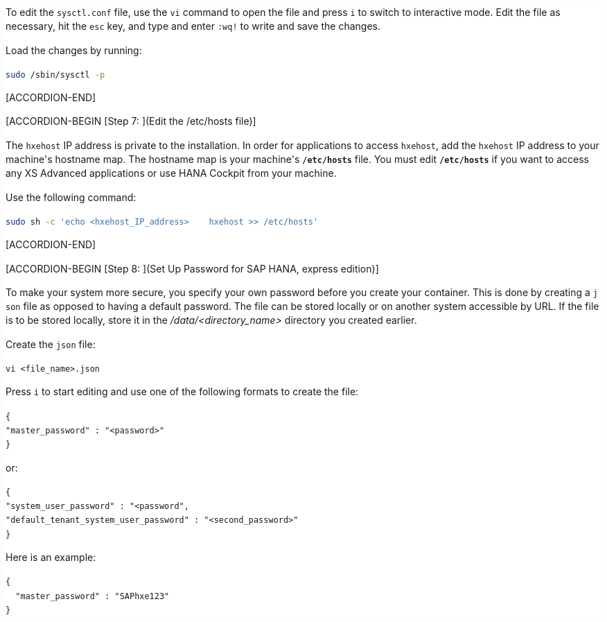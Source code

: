To edit the `sysctl.conf` file, use the `vi` command to open the file and press `i` to switch to interactive mode. Edit the file as necessary, hit the `esc` key, and type and enter `:wq!` to write and save the changes.

Load the changes by running:

```bash
sudo /sbin/sysctl -p
```

[ACCORDION-END]

[ACCORDION-BEGIN [Step 7: ](Edit the /etc/hosts file)]

The `hxehost` IP address is private to the installation. In order for applications to access `hxehost`, add the `hxehost` IP address to your machine's hostname map. The hostname map is your machine's **`/etc/hosts`** file. You must edit **`/etc/hosts`** if you want to access any XS Advanced applications or use HANA Cockpit from your machine.

Use the following command:

```bash
sudo sh -c 'echo <hxehost_IP_address>    hxehost >> /etc/hosts'
```

[ACCORDION-END]

[ACCORDION-BEGIN [Step 8: ](Set Up Password for SAP HANA, express edition)]

To make your system more secure, you specify your own password before you create your container. This is done by creating a `json` file as opposed to having a default password. The file can be stored locally or on another system accessible by URL. If the file is to be stored locally, store it in the */data/<directory_name>* directory you created earlier.

Create the `json` file:

```
vi <file_name>.json
```

Press `i` to start editing and use one of the following formats to create the file:  

```
{
"master_password" : "<password>"
}  
```

or:  

```
{
"system_user_password" : "<password",
"default_tenant_system_user_password" : "<second_password>"
}
```

Here is an example:

```
{
  "master_password" : "SAPhxe123"
}
```
